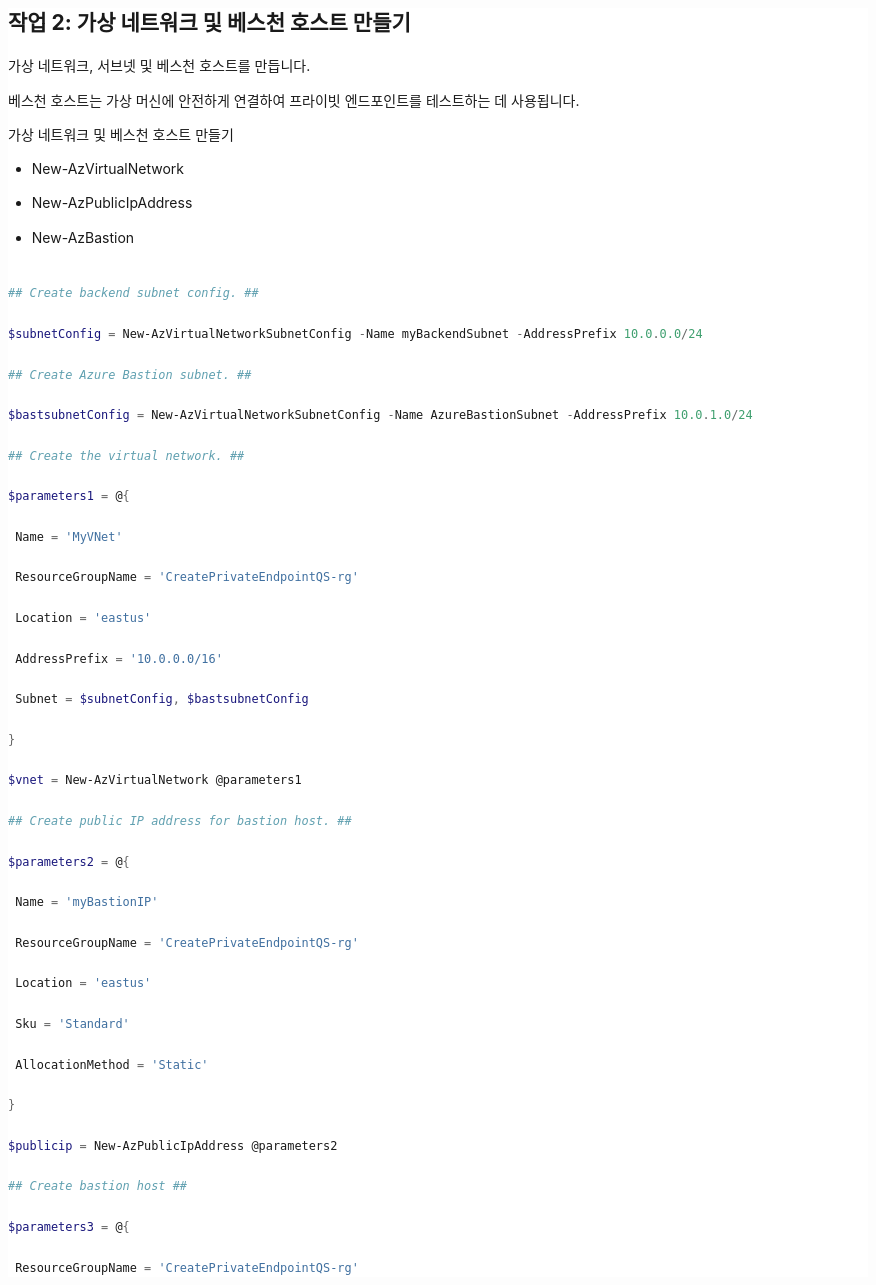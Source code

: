 ## 작업 2: 가상 네트워크 및 베스천 호스트 만들기

가상 네트워크, 서브넷 및 베스천 호스트를 만듭니다.

베스천 호스트는 가상 머신에 안전하게 연결하여 프라이빗 엔드포인트를 테스트하는 데 사용됩니다.

가상 네트워크 및 베스천 호스트 만들기

- New-AzVirtualNetwork

- New-AzPublicIpAddress

- New-AzBastion

```PowerShell

## Create backend subnet config. ##

$subnetConfig = New-AzVirtualNetworkSubnetConfig -Name myBackendSubnet -AddressPrefix 10.0.0.0/24

## Create Azure Bastion subnet. ##

$bastsubnetConfig = New-AzVirtualNetworkSubnetConfig -Name AzureBastionSubnet -AddressPrefix 10.0.1.0/24

## Create the virtual network. ##

$parameters1 = @{

 Name = 'MyVNet'

 ResourceGroupName = 'CreatePrivateEndpointQS-rg'

 Location = 'eastus'

 AddressPrefix = '10.0.0.0/16'

 Subnet = $subnetConfig, $bastsubnetConfig

}

$vnet = New-AzVirtualNetwork @parameters1

## Create public IP address for bastion host. ##

$parameters2 = @{

 Name = 'myBastionIP'

 ResourceGroupName = 'CreatePrivateEndpointQS-rg'

 Location = 'eastus'

 Sku = 'Standard'

 AllocationMethod = 'Static'

}

$publicip = New-AzPublicIpAddress @parameters2

## Create bastion host ##

$parameters3 = @{

 ResourceGroupName = 'CreatePrivateEndpointQS-rg'
```